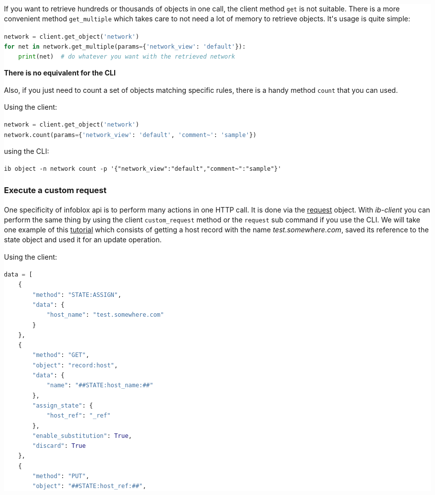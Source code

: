 If you want to retrieve hundreds or thousands of objects in one call, the client method `get` is not suitable. There
is a more convenient method `get_multiple` which takes care to not need a lot of memory to retrieve objects. It's usage
is quite simple:

````python
network = client.get_object('network')
for net in network.get_multiple(params={'network_view': 'default'}):
    print(net)  # do whatever you want with the retrieved network
````

**There is no equivalent for the CLI**

Also, if you just need to count a set of objects matching specific rules, there is a handy method `count` that you
can used.

Using the client:

````python
network = client.get_object('network')
network.count(params={'network_view': 'default', 'comment~': 'sample'})
````

using the CLI:

````console
ib object -n network count -p '{"network_view":"default","comment~":"sample"}'
````

### Execute a custom request

One specificity of infoblox api is to perform many actions in one HTTP call. It is done via the
[request](https://ipam.illinois.edu/wapidoc/objects/request.html) object. With *ib-client* you can perform the same
thing by using the client `custom_request` method or the `request` sub command if you use the CLI. We will take one
example of this [tutorial](https://ipam.illinois.edu/wapidoc/additional/samplebodyrequests.html) which consists
of getting a host record with the name *test.somewhere.com*, saved its reference to the state object and used it for an
update operation.

Using the client:

````python
data = [
    {
        "method": "STATE:ASSIGN",
        "data": {
            "host_name": "test.somewhere.com"
        }
    },
    {
        "method": "GET",
        "object": "record:host",
        "data": {
            "name": "##STATE:host_name:##"
        },
        "assign_state": {
            "host_ref": "_ref"
        },
        "enable_substitution": True,
        "discard": True
    },
    {
        "method": "PUT",
        "object": "##STATE:host_ref:##",
````